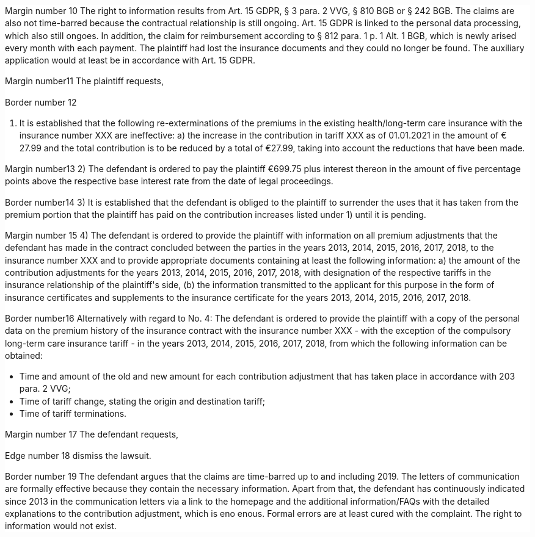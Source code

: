 Margin number 10
The right to information results from Art. 15 GDPR, § 3 para. 2 VVG, § 810 BGB or § 242 BGB. The claims are also not time-barred because the contractual relationship is still ongoing. Art. 15 GDPR is linked to the personal data processing, which also still ongoes. In addition, the claim for reimbursement according to § 812 para. 1 p. 1 Alt. 1 BGB, which is newly arised every month with each payment. The plaintiff had lost the insurance documents and they could no longer be found. The auxiliary application would at least be in accordance with Art. 15 GDPR.

Margin number11
The plaintiff requests,

Border number 12
1) It is established that the following re-exterminations of the premiums in the existing health/long-term care insurance with the insurance number XXX are ineffective:
a) the increase in the contribution in tariff XXX as of 01.01.2021 in the amount of € 27.99 and the total contribution is to be reduced by a total of €27.99, taking into account the reductions that have been made.

Margin number13
2) The defendant is ordered to pay the plaintiff €699.75 plus interest thereon in the amount of five percentage points above the respective base interest rate from the date of legal proceedings.

Border number14
3) It is established that the defendant is obliged to the plaintiff to surrender the uses that it has taken from the premium portion that the plaintiff has paid on the contribution increases listed under 1) until it is pending.

Margin number 15
4) The defendant is ordered to provide the plaintiff with information on all premium adjustments that the defendant has made in the contract concluded between the parties in the years 2013, 2014, 2015, 2016, 2017, 2018, to the insurance number XXX and to provide appropriate documents containing at least the following information:
a) the amount of the contribution adjustments for the years 2013, 2014, 2015, 2016, 2017, 2018, with designation of the respective tariffs in the insurance relationship of the plaintiff's side,
(b) the information transmitted to the applicant for this purpose in the form of insurance certificates and supplements to the insurance certificate for the years 2013, 2014, 2015, 2016, 2017, 2018.

Border number16
Alternatively with regard to No. 4:
The defendant is ordered to provide the plaintiff with a copy of the personal data on the premium history of the insurance contract with the insurance number XXX - with the exception of the compulsory long-term care insurance tariff - in the years 2013, 2014, 2015, 2016, 2017, 2018, from which the following information can be obtained:
- Time and amount of the old and new amount for each contribution adjustment that has taken place in accordance with 203 para. 2 VVG;
- Time of tariff change, stating the origin and destination tariff;
- Time of tariff terminations.

Margin number 17
The defendant requests,

Edge number 18
dismiss the lawsuit.

Border number 19
The defendant argues that the claims are time-barred up to and including 2019. The letters of communication are formally effective because they contain the necessary information. Apart from that, the defendant has continuously indicated since 2013 in the communication letters via a link to the homepage and the additional information/FAQs with the detailed explanations to the contribution adjustment, which is eno enous. Formal errors are at least cured with the complaint. The right to information would not exist.
